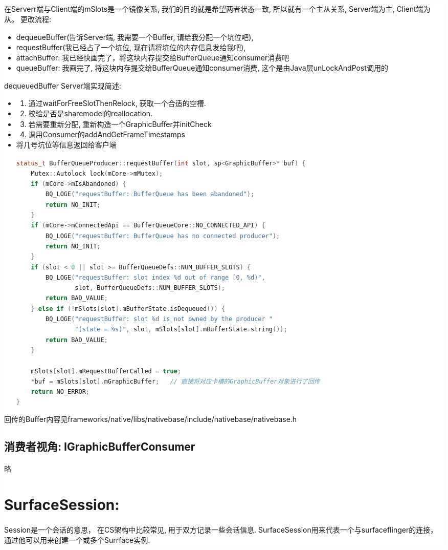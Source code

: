 在Serverr端与Client端的mSlots是一个镜像关系, 我们的目的就是希望两者状态一致, 所以就有一个主从关系, Server端为主, Client端为从。 更改流程: 

-   dequeueBuffer(告诉Server端, 我需要一个Buffer, 请给我分配一个坑位吧),
-   requestBuffer(我已经占了一个坑位, 现在请将坑位的内存信息发给我吧),
-   attachBuffer: 我已经快画完了，将这块内存提交给BufferQueue通知consumer消费吧
-   queueBuffer: 我画完了, 将这块内存提交给BufferQueue通知consumer消费, 这个是由Java层unLockAndPost调用的

dequeuedBuffer Server端实现简述: 

-   1. 通过waitForFreeSlotThenRelock, 获取一个合适的空槽.
-   2. 校验是否是sharemodel的reallocation.
-   3. 若需要重新分配, 重新构造一个GraphicBuffer并initCheck
-   4. 调用Consumer的addAndGetFrameTimestamps
-   将几号坑位等信息返回给客户端
	```cpp
    status_t BufferQueueProducer::requestBuffer(int slot, sp<GraphicBuffer>* buf) {
    	Mutex::Autolock lock(mCore->mMutex);
    	if (mCore->mIsAbandoned) {
    		BQ_LOGE("requestBuffer: BufferQueue has been abandoned");
    		return NO_INIT;
    	}
    	if (mCore->mConnectedApi == BufferQueueCore::NO_CONNECTED_API) {
    		BQ_LOGE("requestBuffer: BufferQueue has no connected producer");
    		return NO_INIT;
    	}
    	if (slot < 0 || slot >= BufferQueueDefs::NUM_BUFFER_SLOTS) {
    		BQ_LOGE("requestBuffer: slot index %d out of range [0, %d)",
    				slot, BufferQueueDefs::NUM_BUFFER_SLOTS);
    		return BAD_VALUE;
    	} else if (!mSlots[slot].mBufferState.isDequeued()) {
    		BQ_LOGE("requestBuffer: slot %d is not owned by the producer "
    				"(state = %s)", slot, mSlots[slot].mBufferState.string());
    		return BAD_VALUE;
    	}
    
    	mSlots[slot].mRequestBufferCalled = true;
    	*buf = mSlots[slot].mGraphicBuffer;   // 直接将对应卡槽的GraphicBuffer对象进行了回传
    	return NO_ERROR;
    }
	```

回传的Buffer内容见frameworks/native/libs/nativebase/include/nativebase/nativebase.h


## 消费者视角: IGraphicBufferConsumer

略


# SurfaceSession:

Session是一个会话的意思， 在CS架构中比较常见, 用于双方记录一些会话信息. SurfaceSession用来代表一个与surfaceflinger的连接，通过他可以用来创建一个或多个Surrface实例. 
